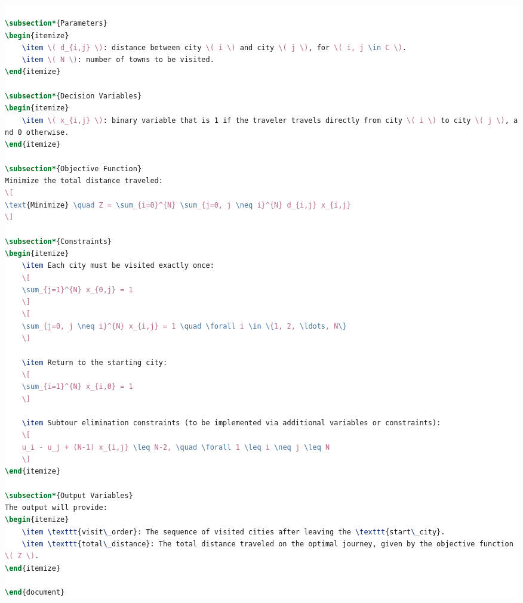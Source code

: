 ```latex

\subsection*{Parameters}
\begin{itemize}
    \item \( d_{i,j} \): distance between city \( i \) and city \( j \), for \( i, j \in C \).
    \item \( N \): number of towns to be visited.
\end{itemize}

\subsection*{Decision Variables}
\begin{itemize}
    \item \( x_{i,j} \): binary variable that is 1 if the traveler travels directly from city \( i \) to city \( j \), and 0 otherwise.
\end{itemize}

\subsection*{Objective Function}
Minimize the total distance traveled:
\[
\text{Minimize} \quad Z = \sum_{i=0}^{N} \sum_{j=0, j \neq i}^{N} d_{i,j} x_{i,j}
\]

\subsection*{Constraints}
\begin{itemize}
    \item Each city must be visited exactly once:
    \[
    \sum_{j=1}^{N} x_{0,j} = 1
    \]
    \[
    \sum_{j=0, j \neq i}^{N} x_{i,j} = 1 \quad \forall i \in \{1, 2, \ldots, N\}
    \]
    
    \item Return to the starting city:
    \[
    \sum_{i=1}^{N} x_{i,0} = 1
    \]
    
    \item Subtour elimination constraints (to be implemented via additional variables or constraints):
    \[
    u_i - u_j + (N-1) x_{i,j} \leq N-2, \quad \forall 1 \leq i \neq j \leq N
    \]
\end{itemize}

\subsection*{Output Variables}
The output will provide:
\begin{itemize}
    \item \texttt{visit\_order}: The sequence of visited cities after leaving the \texttt{start\_city}.
    \item \texttt{total\_distance}: The total distance traveled on the optimal journey, given by the objective function \( Z \).
\end{itemize}

\end{document}
```
